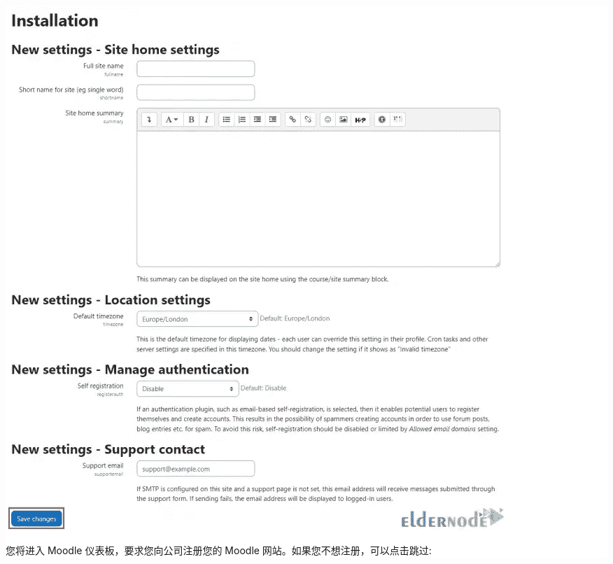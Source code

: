 ![Install Moodle on AlmaLinux](img/34cda78918ce1dbfc8bf36de25ca9064.png)

您将进入 Moodle 仪表板，要求您向公司注册您的 Moodle 网站。如果您不想注册，可以点击跳过:
